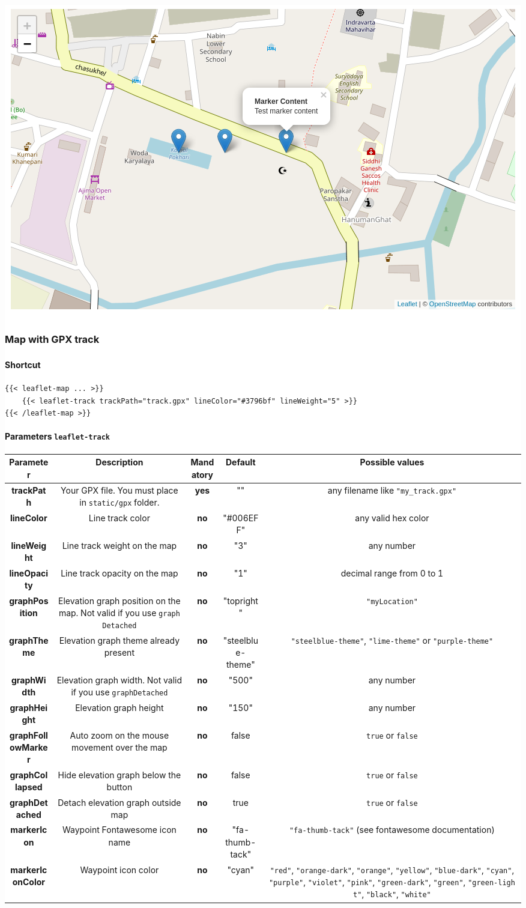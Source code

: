 ![Map Example](others/images/example-multi-marker.png)

### Map with GPX track

#### Shortcut
```
{{< leaflet-map ... >}}
    {{< leaflet-track trackPath="track.gpx" lineColor="#3796bf" lineWeight="5" >}}
{{< /leaflet-map >}}
```

#### Parameters `leaflet-track`

| **Parameter**               | **Description**                                                               | **Mandatory** | **Default**                         | **Possible values**                                                                                                                                                           |
|:---------------------------:|:-----------------------------------------------------------------------------:|:-------------:|:-----------------------------------:|:-----------------------------------------------------------------------------------------------------------------------------------------------------------------------------:|
| **trackPath**               | Your GPX file. You must place in `static/gpx` folder.                         |     **yes**   | ""                                  | any filename like `"my_track.gpx"`                                                                                                                                            |
| **lineColor**               | Line track color                                                              |     **no**    | "#006EFF"                           | any valid hex color                                                                                                                                                           |
| **lineWeight**              | Line track weight on the map                                                  |     **no**    | "3"                                 | any number                                                                                                                                                                    |
| **lineOpacity**             | Line track opacity on the map                                                 |     **no**    | "1"                                 | decimal range from 0 to 1                                                                                                                                                     |
| **graphPosition**           | Elevation graph position on the map. Not valid if you use `graphDetached`     |     **no**    | "topright"                          | `"myLocation"`                                                                                                                                                                |
| **graphTheme**              | Elevation graph theme already present                                         |     **no**    | "steelblue-theme"                   | `"steelblue-theme"`, `"lime-theme"` or `"purple-theme"`                                                                                                                       |
| **graphWidth**              | Elevation graph width. Not valid if you use `graphDetached`                   |     **no**    | "500"                               | any number                                                                                                                                                                    |
| **graphHeight**             | Elevation graph height                                                        |     **no**    | "150"                               | any number                                                                                                                                                                    |
| **graphFollowMarker**       | Auto zoom on the mouse movement over the map                                  |     **no**    | false                               | `true` or `false`                                                                                                                                                             |
| **graphCollapsed**          | Hide elevation graph below the button                                         |     **no**    | false                               | `true` or `false`                                                                                                                                                             |
| **graphDetached**           | Detach elevation graph outside map                                            |     **no**    | true                                | `true` or `false`                                                                                                                                                             |
| **markerIcon**              | Waypoint Fontawesome icon name                                                |     **no**    | "fa-thumb-tack"                     | `"fa-thumb-tack"` (see fontawesome documentation)                                                                                                                             |
| **markerIconColor**         | Waypoint icon color                                                           |     **no**    | "cyan"                              | `"red"`, `"orange-dark"`, `"orange"`, `"yellow"`, `"blue-dark"`, `"cyan"`, `"purple"`, `"violet"`, `"pink"`, `"green-dark"`, `"green"`, `"green-light"`, `"black"`, `"white"` |